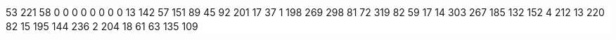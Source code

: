 <td>53</td>
<td>221</td>
<td></td>
<td>58</td>
<td>0</td>
<td>0</td>
<td>0</td>
<td>0</td>
<td>0</td>
<td>0</td>
<td>0</td>
<td>0</td>
</tr>
<tr class="even">
<td></td>
<td>13</td>
<td>142</td>
<td>57</td>
<td>151</td>
<td>89</td>
<td>45</td>
<td>92</td>
<td>201</td>
<td>17</td>
<td>37</td>
<td>1</td>
<td>198</td>
<td>269</td>
<td>298</td>
<td>81</td>
<td>72</td>
<td>319</td>
<td>82</td>
<td>59</td>
</tr>
<tr class="odd">
<td></td>
<td>17</td>
<td>14</td>
<td>303</td>
<td>267</td>
<td>185</td>
<td>132</td>
<td>152</td>
<td>4</td>
<td>212</td>
<td></td>
<td>13</td>
<td>220</td>
<td>82</td>
<td>15</td>
<td>195</td>
<td>144</td>
<td>236</td>
<td>2</td>
<td>204</td>
</tr>
<tr class="even">
<td></td>
<td>18</td>
<td>61</td>
<td>63</td>
<td>135</td>
<td>109</td>
